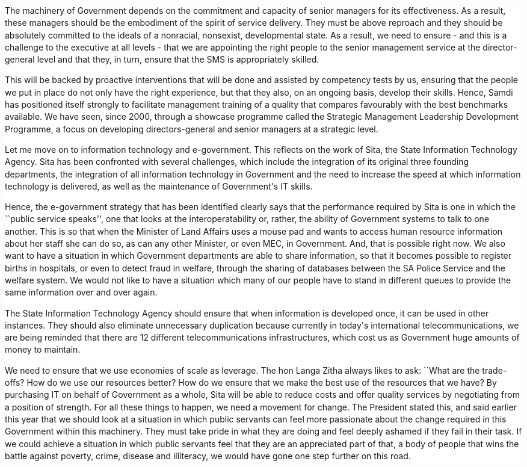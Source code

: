 The machinery of Government depends on the commitment and capacity of
senior managers for its effectiveness. As a result, these managers should
be the embodiment of the spirit of service delivery. They must be above
reproach and they should be absolutely committed to the ideals of a
nonracial, nonsexist, developmental state. As a result, we need to ensure -
and this is a challenge to the executive at all levels - that we are
appointing the right people to the senior management service at the
director-general level and that they, in turn, ensure that the SMS is
appropriately skilled.

This will be backed by proactive interventions that will be done and
assisted by competency tests by us, ensuring that the people we put in
place do not only have the right experience, but that they also, on an
ongoing basis, develop their skills. Hence, Samdi has positioned itself
strongly to facilitate management training of a quality that compares
favourably with the best benchmarks available. We have seen, since 2000,
through a showcase programme called the Strategic Management Leadership
Development Programme, a focus on developing directors-general and senior
managers at a strategic level.

Let me move on to information technology and e-government. This reflects on
the work of Sita, the State Information Technology Agency. Sita has been
confronted with several challenges, which include the integration of its
original three founding departments, the integration of all information
technology in Government and the need to increase the speed at which
information technology is delivered, as well as the maintenance of
Government's IT skills.

Hence, the e-government strategy that has been identified clearly says that
the performance required by Sita is one in which the ``public service
speaks'', one that looks at the interoperatability or, rather, the ability
of Government systems to talk to one another. This is so that when the
Minister of Land Affairs uses a mouse pad and wants to access human
resource information about her staff she can do so, as can any other
Minister, or even MEC, in Government. And, that is possible right now.
We also want to have a situation in which Government departments are able
to share information, so that it becomes possible to register births in
hospitals, or even to detect fraud in welfare, through the sharing of
databases between the SA Police Service and the welfare system. We would
not like to have a situation which many of our people have to stand in
different queues to provide the same information over and over again.

The State Information Technology Agency should ensure that when information
is developed once, it can be used in other instances. They should also
eliminate unnecessary duplication because currently in today's
international telecommunications, we are being reminded that there are 12
different telecommunications infrastructures, which cost us as Government
huge amounts of money to maintain.

We need to ensure that we use economies of scale as leverage. The hon Langa
Zitha always likes to ask: ``What are the trade-offs? How do we use our
resources better? How do we ensure that we make the best use of the
resources that we have? By purchasing IT on behalf of Government as a
whole, Sita will be able to reduce costs and offer quality services by
negotiating from a position of strength.
For all these things to happen, we need a movement for change. The
President stated this, and said earlier this year that we should look at a
situation in which public servants can feel more passionate about the
change required in this Government within this machinery. They must take
pride in what they are doing and feel deeply ashamed if they fail in their
task. If we could achieve a situation in which public servants feel that
they are an appreciated part of that, a body of people that wins the battle
against poverty, crime, disease and illiteracy, we would have gone one step
further on this road.

